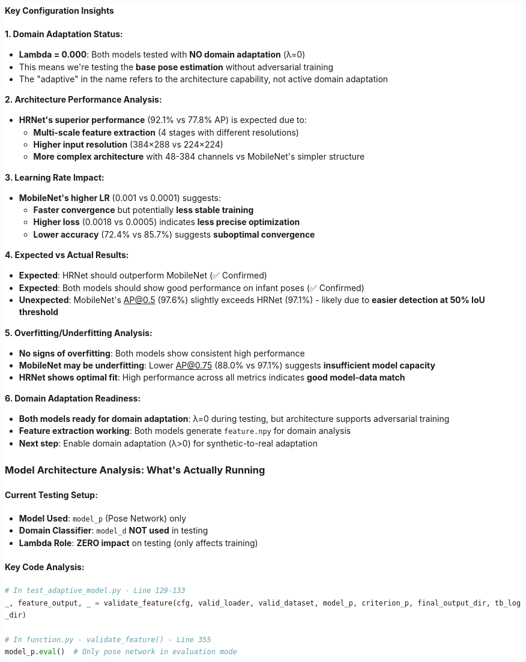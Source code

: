 #### Key Configuration Insights

**1. Domain Adaptation Status:**
- **Lambda = 0.000**: Both models tested with **NO domain adaptation** (λ=0)
- This means we're testing the **base pose estimation** without adversarial training
- The "adaptive" in the name refers to the architecture capability, not active domain adaptation

**2. Architecture Performance Analysis:**
- **HRNet's superior performance** (92.1% vs 77.8% AP) is expected due to:
  - **Multi-scale feature extraction** (4 stages with different resolutions)
  - **Higher input resolution** (384×288 vs 224×224)
  - **More complex architecture** with 48-384 channels vs MobileNet's simpler structure

**3. Learning Rate Impact:**
- **MobileNet's higher LR** (0.001 vs 0.0001) suggests:
  - **Faster convergence** but potentially **less stable training**
  - **Higher loss** (0.0018 vs 0.0005) indicates **less precise optimization**
  - **Lower accuracy** (72.4% vs 85.7%) suggests **suboptimal convergence**

**4. Expected vs Actual Results:**
- **Expected**: HRNet should outperform MobileNet (✅ Confirmed)
- **Expected**: Both models should show good performance on infant poses (✅ Confirmed)
- **Unexpected**: MobileNet's AP@0.5 (97.6%) slightly exceeds HRNet (97.1%) - likely due to **easier detection at 50% IoU threshold**

**5. Overfitting/Underfitting Analysis:**
- **No signs of overfitting**: Both models show consistent high performance
- **MobileNet may be underfitting**: Lower AP@0.75 (88.0% vs 97.1%) suggests **insufficient model capacity**
- **HRNet shows optimal fit**: High performance across all metrics indicates **good model-data match**

**6. Domain Adaptation Readiness:**
- **Both models ready for domain adaptation**: λ=0 during testing, but architecture supports adversarial training
- **Feature extraction working**: Both models generate `feature.npy` for domain analysis
- **Next step**: Enable domain adaptation (λ>0) for synthetic-to-real adaptation

### Model Architecture Analysis: What's Actually Running

#### **Current Testing Setup:**
- **Model Used**: `model_p` (Pose Network) only
- **Domain Classifier**: `model_d` **NOT used** in testing
- **Lambda Role**: **ZERO impact** on testing (only affects training)

#### **Key Code Analysis:**
```python
# In test_adaptive_model.py - Line 129-133
_, feature_output, _ = validate_feature(cfg, valid_loader, valid_dataset, model_p, criterion_p, final_output_dir, tb_log_dir)

# In function.py - validate_feature() - Line 355
model_p.eval()  # Only pose network in evaluation mode
```
